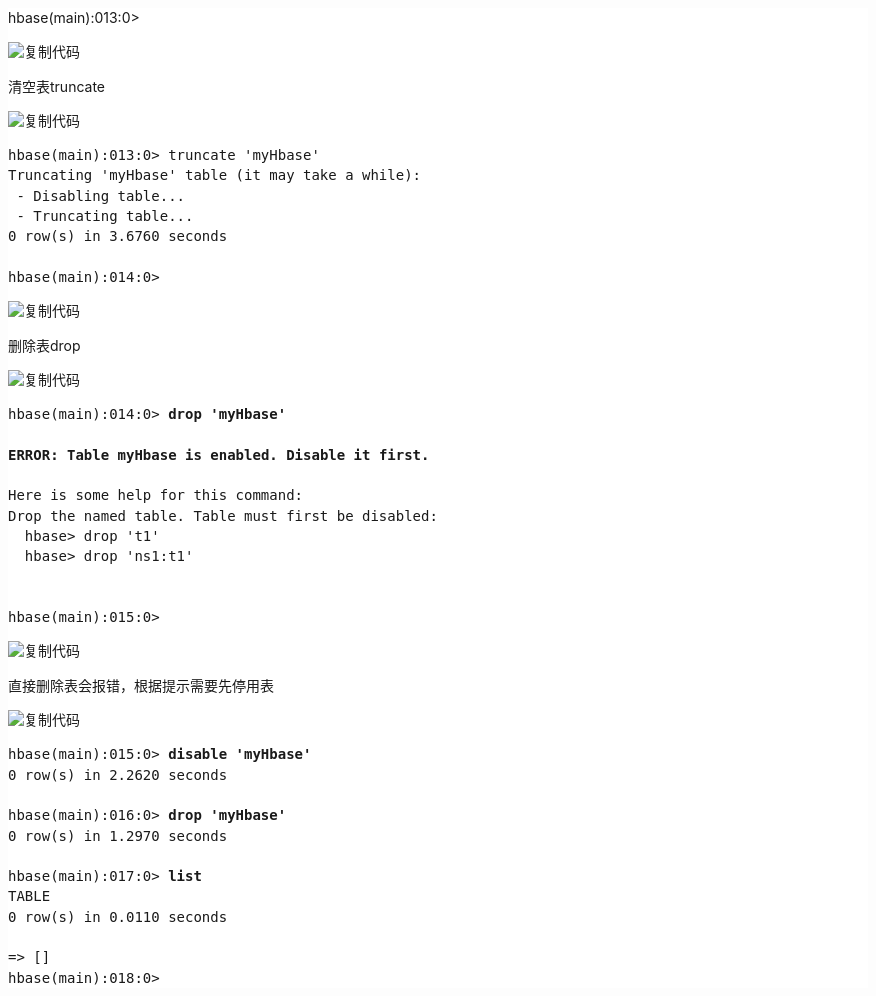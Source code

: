 hbase(main):013:0&gt; </pre>

<p><a><img alt="复制代码" class="has" src="https://common.cnblogs.com/images/copycode.gif"></a></p>

<p>清空表truncate                                                                                    </p>

<p><a><img alt="复制代码" class="has" src="https://common.cnblogs.com/images/copycode.gif"></a></p>

<pre>
hbase(main):013:0&gt; truncate 'myHbase'
Truncating 'myHbase' table (it may take a while):
 - Disabling table...
 - Truncating table...
0 row(s) in 3.6760 seconds

hbase(main):014:0&gt; </pre>

<p><a><img alt="复制代码" class="has" src="https://common.cnblogs.com/images/copycode.gif"></a></p>

<p>删除表drop</p>

<p><a><img alt="复制代码" class="has" src="https://common.cnblogs.com/images/copycode.gif"></a></p>

<pre>
hbase(main):014:0&gt; <strong>drop 'myHbase'

ERROR: Table myHbase is</strong><strong> enabled. Disable it first.</strong>

Here is some help for this command:
Drop the named table. Table must first be disabled:
  hbase&gt; drop 't1'
  hbase&gt; drop 'ns1:t1'


hbase(main):015:0&gt; </pre>

<p><a><img alt="复制代码" class="has" src="https://common.cnblogs.com/images/copycode.gif"></a></p>

<p>直接删除表会报错，根据提示需要先停用表</p>

<p><a><img alt="复制代码" class="has" src="https://common.cnblogs.com/images/copycode.gif"></a></p>

<pre>
hbase(main):015:0&gt; <strong>disable 'myHbase'</strong>
0 row(s) in 2.2620 seconds

hbase(main):016:0&gt; <strong>drop 'myHbase'</strong>
0 row(s) in 1.2970 seconds

hbase(main):017:0&gt;<strong> list</strong>
TABLE                                                                                                           
0 row(s) in 0.0110 seconds

=&gt; []
hbase(main):018:0&gt; </pre>

